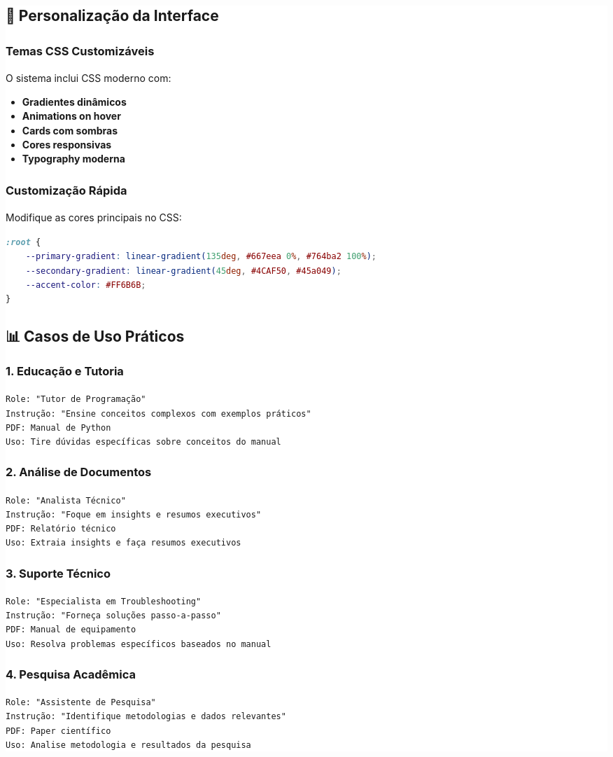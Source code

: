 ## 🎨 Personalização da Interface

### **Temas CSS Customizáveis**

O sistema inclui CSS moderno com:
- **Gradientes dinâmicos**
- **Animations on hover**
- **Cards com sombras**
- **Cores responsivas**
- **Typography moderna**

### **Customização Rápida**

Modifique as cores principais no CSS:
```css
:root {
    --primary-gradient: linear-gradient(135deg, #667eea 0%, #764ba2 100%);
    --secondary-gradient: linear-gradient(45deg, #4CAF50, #45a049);
    --accent-color: #FF6B6B;
}
```

## 📊 Casos de Uso Práticos

### **1. Educação e Tutoria**
```
Role: "Tutor de Programação"
Instrução: "Ensine conceitos complexos com exemplos práticos"
PDF: Manual de Python
Uso: Tire dúvidas específicas sobre conceitos do manual
```

### **2. Análise de Documentos**
```
Role: "Analista Técnico"  
Instrução: "Foque em insights e resumos executivos"
PDF: Relatório técnico
Uso: Extraia insights e faça resumos executivos
```

### **3. Suporte Técnico**
```
Role: "Especialista em Troubleshooting"
Instrução: "Forneça soluções passo-a-passo"
PDF: Manual de equipamento
Uso: Resolva problemas específicos baseados no manual
```

### **4. Pesquisa Acadêmica**
```
Role: "Assistente de Pesquisa"
Instrução: "Identifique metodologias e dados relevantes"
PDF: Paper científico
Uso: Analise metodologia e resultados da pesquisa
```
